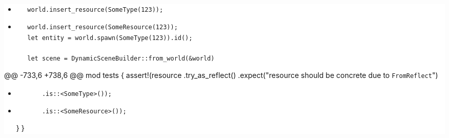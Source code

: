 -        world.insert_resource(SomeType(123));
+        world.insert_resource(SomeResource(123));
         let entity = world.spawn(SomeType(123)).id();
 
         let scene = DynamicSceneBuilder::from_world(&world)
@@ -733,6 +738,6 @@ mod tests {
         assert!(resource
             .try_as_reflect()
             .expect("resource should be concrete due to `FromReflect`")
-            .is::<SomeType>());
+            .is::<SomeResource>());
     }
 }
```